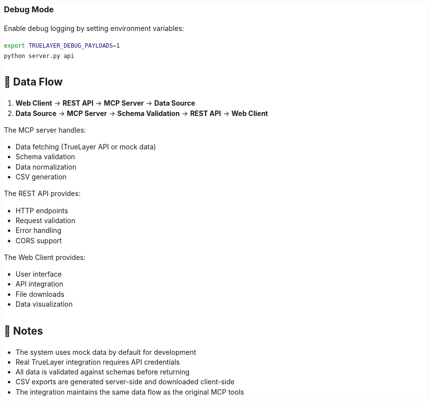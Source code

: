 ### Debug Mode

Enable debug logging by setting environment variables:

```bash
export TRUELAYER_DEBUG_PAYLOADS=1
python server.py api
```

## 🔄 Data Flow

1. **Web Client** → **REST API** → **MCP Server** → **Data Source**
2. **Data Source** → **MCP Server** → **Schema Validation** → **REST API** → **Web Client**

The MCP server handles:
- Data fetching (TrueLayer API or mock data)
- Schema validation
- Data normalization
- CSV generation

The REST API provides:
- HTTP endpoints
- Request validation
- Error handling
- CORS support

The Web Client provides:
- User interface
- API integration
- File downloads
- Data visualization

## 📝 Notes

- The system uses mock data by default for development
- Real TrueLayer integration requires API credentials
- All data is validated against schemas before returning
- CSV exports are generated server-side and downloaded client-side
- The integration maintains the same data flow as the original MCP tools
